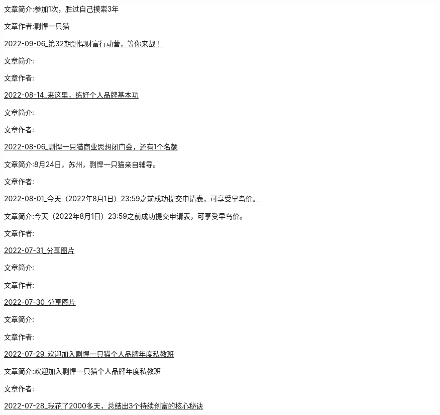 文章简介:参加1次，胜过自己摸索3年

文章作者:剽悍一只猫

[2022-09-06_第32期剽悍财富行动营，等你来战！](http://mp.weixin.qq.com/s?__biz=MzIwMTU3MTUyMQ==&mid=2652674608&idx=1&sn=3cc4b38aab809bba62a1c2f2df788873&chksm=8d03d79eba745e887e49f44746e2c895fa0f2b18574bef87f5cb67dd319b76b50adf07c1dc1a&scene=27#wechat_redirect)

文章简介:

文章作者:

[2022-08-14_来这里，练好个人品牌基本功](http://mp.weixin.qq.com/s?__biz=MzIwMTU3MTUyMQ==&mid=2652674601&idx=1&sn=413b149aab448568f63d834e6f14af1b&chksm=8d03d787ba745e9161b15790486b0f8bd10551ca095c7107567cfd7d9cc29989c818fb0bc999&scene=27#wechat_redirect)

文章简介:

文章作者:

[2022-08-06_剽悍一只猫商业思想闭门会，还有1个名额](http://mp.weixin.qq.com/s?__biz=MzIwMTU3MTUyMQ==&mid=2652674597&idx=1&sn=1a1fb16043f3adddc46237975ae1d361&chksm=8d03d78bba745e9d5c8273a7b3e637d1ffc2b6143f44f52cd447c8ef86ed2283c9953fb685c7&scene=27#wechat_redirect)

文章简介:8月24日，苏州，剽悍一只猫亲自辅导。

文章作者:

[2022-08-01_今天（2022年8月1日）23:59之前成功提交申请表，可享受早鸟价。](http://mp.weixin.qq.com/s?__biz=MzIwMTU3MTUyMQ==&mid=2652674589&idx=1&sn=29a28531f7b3ff69e7481c1ddd0c7f36&chksm=8d03d7b3ba745ea578b1791fe706708ab683402373c54e14fc333cafcd012339750f63f9a3ca&scene=27#wechat_redirect)

文章简介:今天（2022年8月1日）23:59之前成功提交申请表，可享受早鸟价。

文章作者:

[2022-07-31_分享图片](http://mp.weixin.qq.com/s?__biz=MzIwMTU3MTUyMQ==&mid=2652674586&idx=1&sn=e0d7116e4b38f4f5a36c7868cbb89f4e&chksm=8d03d7b4ba745ea22c81a03f799586eb023ab3cf4624d4300699034a5448ae8d212b96ab69b3&scene=27#wechat_redirect)

文章简介:

文章作者:

[2022-07-30_分享图片](http://mp.weixin.qq.com/s?__biz=MzIwMTU3MTUyMQ==&mid=2652674583&idx=1&sn=f1d19299f0fde1853757f93ef2306fe2&chksm=8d03d7b9ba745eaffad7d3014872785449acabc265a30f9dbfd6b59e598fc80b78151a7d6d72&scene=27#wechat_redirect)

文章简介:

文章作者:

[2022-07-29_欢迎加入剽悍一只猫个人品牌年度私教班](http://mp.weixin.qq.com/s?__biz=MzIwMTU3MTUyMQ==&mid=2652674580&idx=1&sn=511a8157a2bac993cab11b5e55425958&chksm=8d03d7baba745eac4127d1a7c7abca9ac8d49f09f034569bdd6e227d91abde610ccc08d3714e&scene=27#wechat_redirect)

文章简介:欢迎加入剽悍一只猫个人品牌年度私教班

文章作者:

[2022-07-28_我花了2000多天，总结出3个持续创富的核心秘诀](http://mp.weixin.qq.com/s?__biz=MzIwMTU3MTUyMQ==&mid=2652674577&idx=1&sn=f9b40f54954c569f7937d2749c2efbff&chksm=8d03d7bfba745ea9bdfd5b8e119e7f583f03fbc357ae002984f9eb0b832d11cb6b40d570b9d7&scene=27#wechat_redirect)
